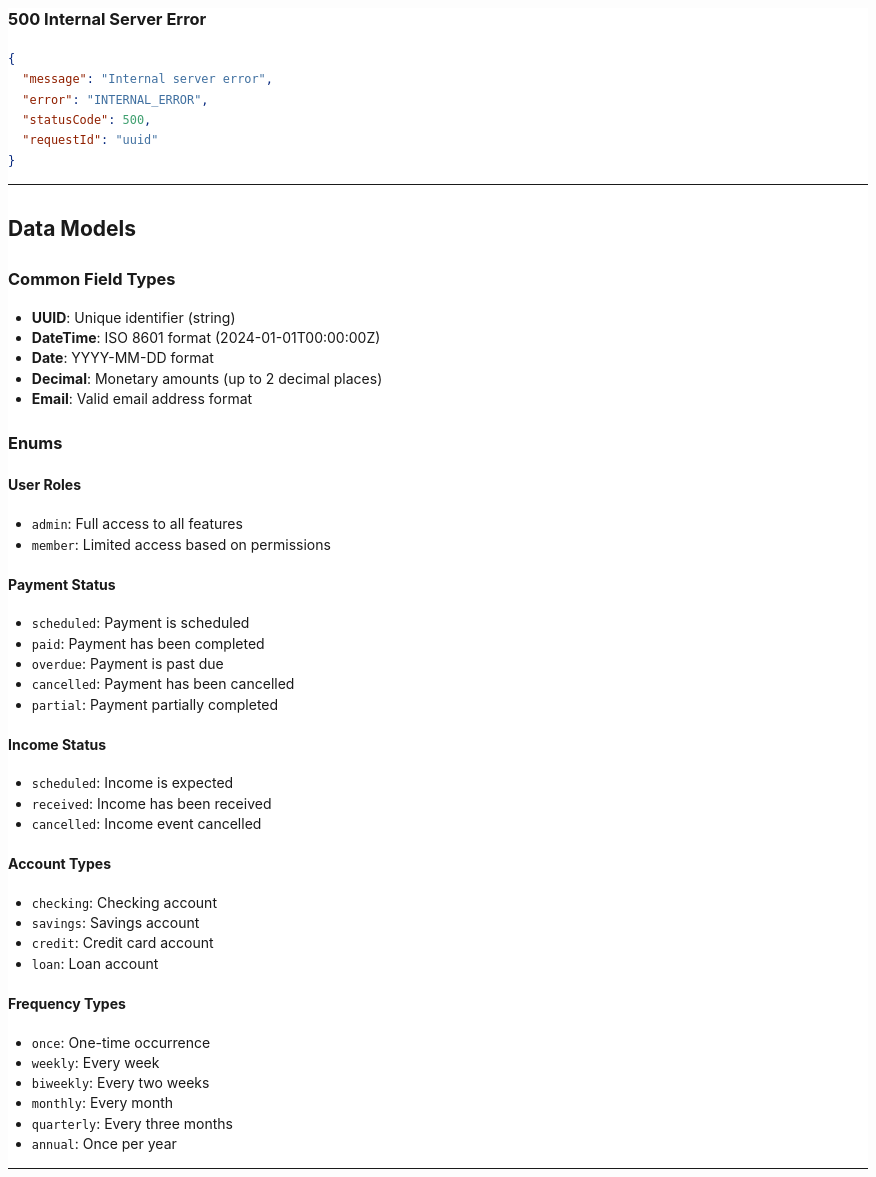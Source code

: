 ### 500 Internal Server Error
```json
{
  "message": "Internal server error",
  "error": "INTERNAL_ERROR",
  "statusCode": 500,
  "requestId": "uuid"
}
```

---

## Data Models

### Common Field Types
- **UUID**: Unique identifier (string)
- **DateTime**: ISO 8601 format (2024-01-01T00:00:00Z)
- **Date**: YYYY-MM-DD format
- **Decimal**: Monetary amounts (up to 2 decimal places)
- **Email**: Valid email address format

### Enums

#### User Roles
- `admin`: Full access to all features
- `member`: Limited access based on permissions

#### Payment Status
- `scheduled`: Payment is scheduled
- `paid`: Payment has been completed
- `overdue`: Payment is past due
- `cancelled`: Payment has been cancelled
- `partial`: Payment partially completed

#### Income Status
- `scheduled`: Income is expected
- `received`: Income has been received
- `cancelled`: Income event cancelled

#### Account Types
- `checking`: Checking account
- `savings`: Savings account
- `credit`: Credit card account
- `loan`: Loan account

#### Frequency Types
- `once`: One-time occurrence
- `weekly`: Every week
- `biweekly`: Every two weeks
- `monthly`: Every month
- `quarterly`: Every three months
- `annual`: Once per year

---